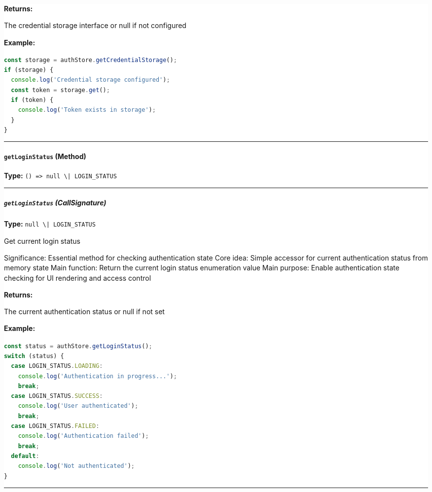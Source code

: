 **Returns:**

The credential storage interface or null if not configured

**Example:**

```ts
const storage = authStore.getCredentialStorage();
if (storage) {
  console.log('Credential storage configured');
  const token = storage.get();
  if (token) {
    console.log('Token exists in storage');
  }
}
```

---

#### `getLoginStatus` (Method)

**Type:** `() => null \| LOGIN_STATUS`

---

##### `getLoginStatus` (CallSignature)

**Type:** `null \| LOGIN_STATUS`

Get current login status

Significance: Essential method for checking authentication state
Core idea: Simple accessor for current authentication status from memory state
Main function: Return the current login status enumeration value
Main purpose: Enable authentication state checking for UI rendering and access control

**Returns:**

The current authentication status or null if not set

**Example:**

```ts
const status = authStore.getLoginStatus();
switch (status) {
  case LOGIN_STATUS.LOADING:
    console.log('Authentication in progress...');
    break;
  case LOGIN_STATUS.SUCCESS:
    console.log('User authenticated');
    break;
  case LOGIN_STATUS.FAILED:
    console.log('Authentication failed');
    break;
  default:
    console.log('Not authenticated');
}
```

---